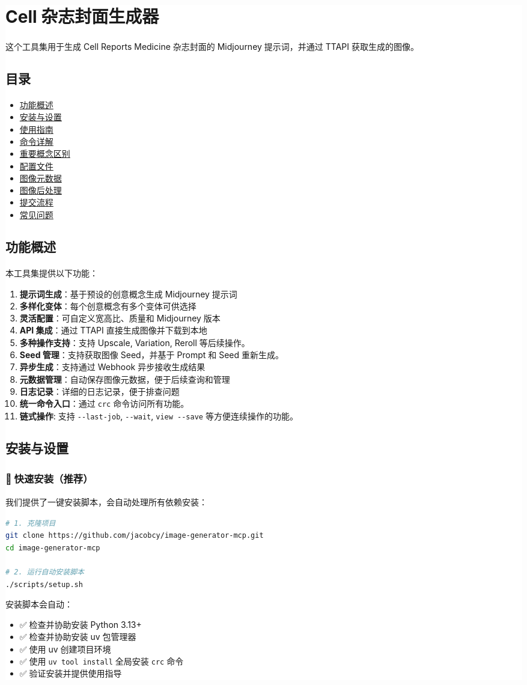# Cell 杂志封面生成器

这个工具集用于生成 Cell Reports Medicine 杂志封面的 Midjourney 提示词，并通过 TTAPI 获取生成的图像。

## 目录

- [功能概述](#功能概述)
- [安装与设置](#安装与设置)
- [使用指南](#使用指南)
- [命令详解](#命令详解)
- [重要概念区别](#重要概念区别)
- [配置文件](#配置文件)
- [图像元数据](#图像元数据)
- [图像后处理](#图像后处理)
- [提交流程](#提交流程)
- [常见问题](#常见问题)

## 功能概述

本工具集提供以下功能：

1. **提示词生成**：基于预设的创意概念生成 Midjourney 提示词
2. **多样化变体**：每个创意概念有多个变体可供选择
3. **灵活配置**：可自定义宽高比、质量和 Midjourney 版本
4. **API 集成**：通过 TTAPI 直接生成图像并下载到本地
5. **多种操作支持**：支持 Upscale, Variation, Reroll 等后续操作。
6. **Seed 管理**：支持获取图像 Seed，并基于 Prompt 和 Seed 重新生成。
7. **异步生成**：支持通过 Webhook 异步接收生成结果
8. **元数据管理**：自动保存图像元数据，便于后续查询和管理
9. **日志记录**：详细的日志记录，便于排查问题
10. **统一命令入口**：通过 `crc` 命令访问所有功能。
11. **链式操作**: 支持 `--last-job`, `--wait`, `view --save` 等方便连续操作的功能。

## 安装与设置

### 🚀 快速安装（推荐）

我们提供了一键安装脚本，会自动处理所有依赖安装：

```bash
# 1. 克隆项目
git clone https://github.com/jacobcy/image-generator-mcp.git
cd image-generator-mcp

# 2. 运行自动安装脚本
./scripts/setup.sh
```

安装脚本会自动：
- ✅ 检查并协助安装 Python 3.13+
- ✅ 检查并协助安装 uv 包管理器
- ✅ 使用 uv 创建项目环境
- ✅ 使用 `uv tool install` 全局安装 `crc` 命令
- ✅ 验证安装并提供使用指导
